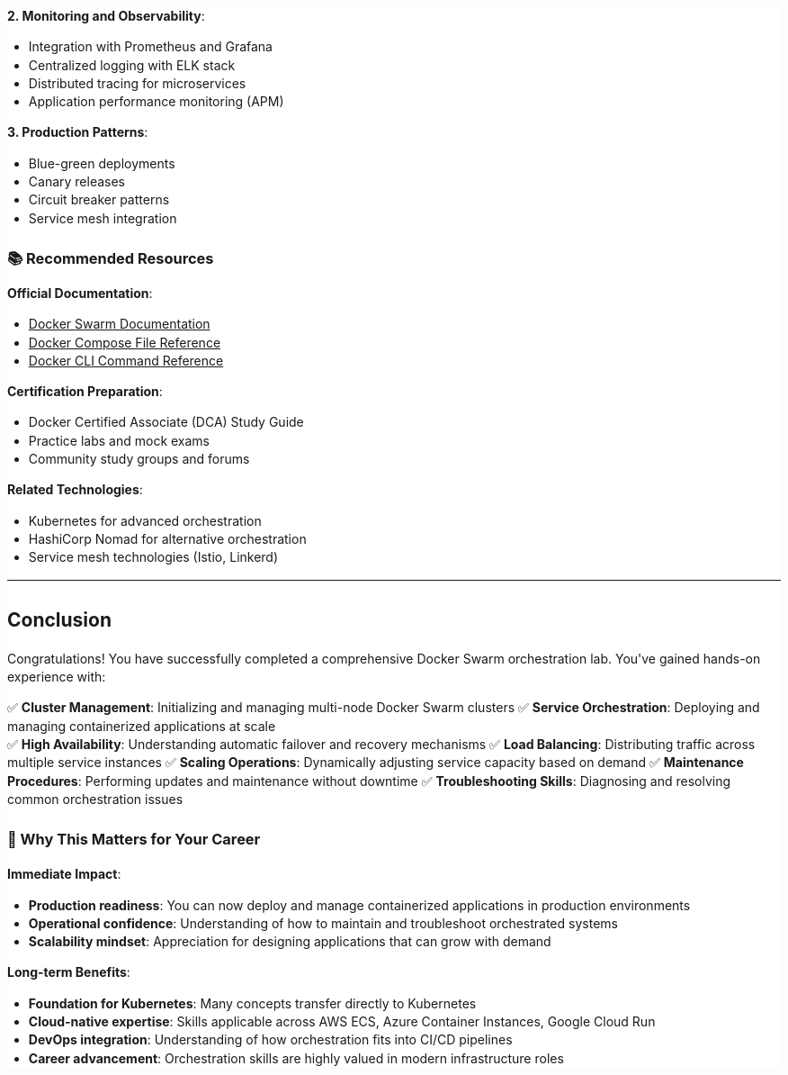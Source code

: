 **2. Monitoring and Observability**:
- Integration with Prometheus and Grafana
- Centralized logging with ELK stack
- Distributed tracing for microservices
- Application performance monitoring (APM)

**3. Production Patterns**:
- Blue-green deployments
- Canary releases
- Circuit breaker patterns
- Service mesh integration

### 📚 Recommended Resources

**Official Documentation**:
- [Docker Swarm Documentation](https://docs.docker.com/engine/swarm/)
- [Docker Compose File Reference](https://docs.docker.com/compose/compose-file/)
- [Docker CLI Command Reference](https://docs.docker.com/engine/reference/commandline/)

**Certification Preparation**:
- Docker Certified Associate (DCA) Study Guide
- Practice labs and mock exams
- Community study groups and forums

**Related Technologies**:
- Kubernetes for advanced orchestration
- HashiCorp Nomad for alternative orchestration
- Service mesh technologies (Istio, Linkerd)

---

## Conclusion

Congratulations! You have successfully completed a comprehensive Docker Swarm orchestration lab. You've gained hands-on experience with:

✅ **Cluster Management**: Initializing and managing multi-node Docker Swarm clusters
✅ **Service Orchestration**: Deploying and managing containerized applications at scale  
✅ **High Availability**: Understanding automatic failover and recovery mechanisms
✅ **Load Balancing**: Distributing traffic across multiple service instances
✅ **Scaling Operations**: Dynamically adjusting service capacity based on demand
✅ **Maintenance Procedures**: Performing updates and maintenance without downtime
✅ **Troubleshooting Skills**: Diagnosing and resolving common orchestration issues

### 🎯 Why This Matters for Your Career

**Immediate Impact**:
- **Production readiness**: You can now deploy and manage containerized applications in production environments
- **Operational confidence**: Understanding of how to maintain and troubleshoot orchestrated systems
- **Scalability mindset**: Appreciation for designing applications that can grow with demand

**Long-term Benefits**:
- **Foundation for Kubernetes**: Many concepts transfer directly to Kubernetes
- **Cloud-native expertise**: Skills applicable across AWS ECS, Azure Container Instances, Google Cloud Run
- **DevOps integration**: Understanding of how orchestration fits into CI/CD pipelines
- **Career advancement**: Orchestration skills are highly valued in modern infrastructure roles
